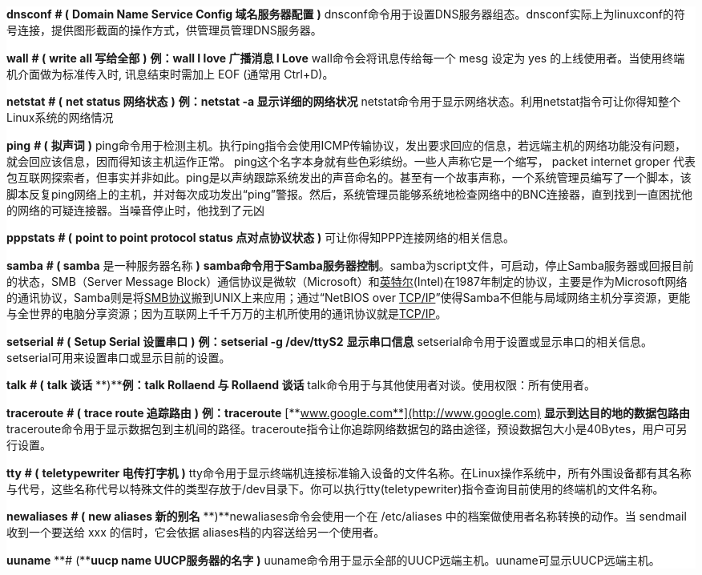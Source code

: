 
**dnsconf**   **# (** **Domain Name Service Config 域名服务器配置** **)** dnsconf命令用于设置DNS服务器组态。dnsconf实际上为linuxconf的符号连接，提供图形截面的操作方式，供管理员管理DNS服务器。



**wall**   **# (** **write all 写给全部** **)** **例：wall I love  广播消息 I Love**   wall命令会将讯息传给每一个 mesg 设定为 yes 的上线使用者。当使用终端机介面做为标准传入时, 讯息结束时需加上 EOF (通常用 Ctrl+D)。



**netstat**   **# (** **net status 网络状态** **)** **例：netstat -a 显示详细的网络状况**   netstat命令用于显示网络状态。利用netstat指令可让你得知整个Linux系统的网络情况



**ping**   **# (** **拟声词** **)** ping命令用于检测主机。执行ping指令会使用ICMP传输协议，发出要求回应的信息，若远端主机的网络功能没有问题，就会回应该信息，因而得知该主机运作正常。 ping这个名字本身就有些色彩缤纷。一些人声称它是一个缩写， packet internet groper 代表包互联网探索者，但事实并非如此。ping是以声纳跟踪系统发出的声音命名的。甚至有一个故事声称，一个系统管理员编写了一个脚本，该脚本反复ping网络上的主机，并对每次成功发出“ping”警报。然后，系统管理员能够系统地检查网络中的BNC连接器，直到找到一直困扰他的网络的可疑连接器。当噪音停止时，他找到了元凶



**pppstats**   **# (** **point to point protocol status 点对点协议状态** **)** 可让你得知PPP连接网络的相关信息。



**samba**   **# ( samba** 是一种服务器名称 **)** **samba命令用于Samba服务器控制**。samba为script文件，可启动，停止Samba服务器或回报目前的状态，SMB（Server Message Block）通信协议是微软（Microsoft）和[英特尔](https://www.baidu.com/s?wd=%25E8%258B%25B1%25E7%2589%25B9%25E5%25B0%2594&tn=SE_PcZhidaonwhc_ngpagmjz&rsv_dl=gh_pc_zhidao)(Intel)在1987年制定的协议，主要是作为Microsoft网络的通讯协议，Samba则是将[SMB协议](https://www.baidu.com/s?wd=SMB%25E5%258D%258F%25E8%25AE%25AE&tn=SE_PcZhidaonwhc_ngpagmjz&rsv_dl=gh_pc_zhidao)搬到UNIX上来应用；通过“NetBIOS over [TCP/IP](https://www.baidu.com/s?wd=TCP%252FIP&tn=SE_PcZhidaonwhc_ngpagmjz&rsv_dl=gh_pc_zhidao)”使得Samba不但能与局域网络主机分享资源，更能与全世界的电脑分享资源；因为互联网上千千万万的主机所使用的通讯协议就是[TCP/IP](https://www.baidu.com/s?wd=TCP%252FIP&tn=SE_PcZhidaonwhc_ngpagmjz&rsv_dl=gh_pc_zhidao)。



**setserial**   **# (** **Setup Serial 设置串口** **)** **例：setserial -g /dev/ttyS2**   **显示串口信息**    setserial命令用于设置或显示串口的相关信息。setserial可用来设置串口或显示目前的设置。



**talk**   **# (** **talk 谈话** **)****例：talk Rollaend  与 Rollaend 谈话**   talk命令用于与其他使用者对谈。使用权限：所有使用者。



**traceroute**   **# (** **trace route 追踪路由** **)** **例：traceroute** [**www.google.com**](http://www.google.com)  **显示到达目的地的数据包路由**  traceroute命令用于显示数据包到主机间的路径。traceroute指令让你追踪网络数据包的路由途径，预设数据包大小是40Bytes，用户可另行设置。



**tty**   **# (** **teletypewriter 电传打字机** **)** tty命令用于显示终端机连接标准输入设备的文件名称。在Linux操作系统中，所有外围设备都有其名称与代号，这些名称代号以特殊文件的类型存放于/dev目录下。你可以执行tty(teletypewriter)指令查询目前使用的终端机的文件名称。



**newaliases**   **# (** **new aliases  新的别名** **)**newaliases命令会使用一个在 /etc/aliases 中的档案做使用者名称转换的动作。当 sendmail 收到一个要送给 xxx 的信时，它会依据 aliases档的内容送给另一个使用者。



**uuname**   **# (****uucp name  UUCP服务器的名字** **)** uuname命令用于显示全部的UUCP远端主机。uuname可显示UUCP远端主机。

